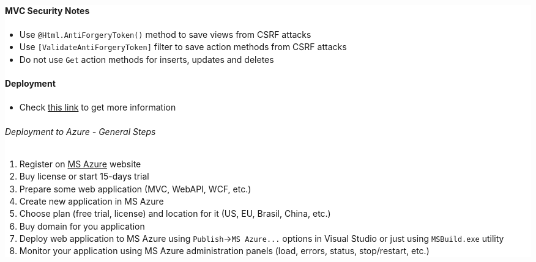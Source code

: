 #### MVC Security Notes
- Use `@Html.AntiForgeryToken()` method to save views from CSRF attacks
- Use `[ValidateAntiForgeryToken]` filter to save action methods from CSRF attacks
- Do not use `Get` action methods for inserts, updates and deletes

#### Deployment
- Check [this link](https://github.com/kakarotto67/KnowledgeBank/blob/master/ASP.NET/Basics.md#aspnet-application-deployment) to get more information

###### Deployment to Azure - General Steps
1. Register on [MS Azure](https://azure.microsoft.com) website
2. Buy license or start 15-days trial
3. Prepare some web application (MVC, WebAPI, WCF, etc.)
4. Create new application in MS Azure
 1. Choose plan (free trial, license) and location for it (US, EU, Brasil, China, etc.)
 2. Buy domain for you application
5. Deploy web application to MS Azure using `Publish`->`MS Azure...` options in Visual Studio or just using `MSBuild.exe` utility
6. Monitor your application using MS Azure administration panels (load, errors, status, stop/restart, etc.)
